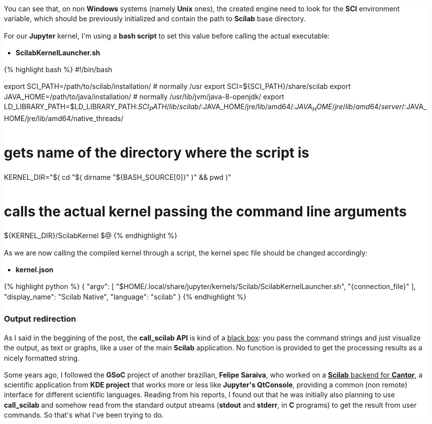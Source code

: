 You can see that, on non **Windows** systems (namely **Unix** ones), the created engine need to look for the **SCI** environment variable, which should be previously initialized and contain the path to **Scilab** base directory.

For our **Jupyter** kernel, I'm using a **bash script** to set this value before calling the actual executable:

- **ScilabKernelLauncher.sh**

{% highlight bash %}
#!/bin/bash

export SCI_PATH=/path/to/scilab/installation/       # normally /usr
export SCI=${SCI_PATH}/share/scilab
export JAVA_HOME=/path/to/java/installation/        # normally /usr/lib/jvm/java-8-openjdk/
export LD_LIBRARY_PATH=$LD_LIBRARY_PATH:$SCI_PATH/lib/scilab/:$JAVA_HOME/jre/lib/amd64/:$JAVA_HOME/jre/lib/amd64/server/:$JAVA_HOME/jre/lib/amd64/native_threads/

# gets name of the directory where the script is
KERNEL_DIR="$( cd "$( dirname "${BASH_SOURCE[0]}" )" && pwd )"

# calls the actual kernel passing the command line arguments
${KERNEL_DIR}/ScilabKernel $@
{% endhighlight %}

As we are now calling the compiled kernel through a script, the kernel spec file should be changed accordingly:

- **kernel.json**

{% highlight python %}
{
 "argv": [ "$HOME/.local/share/jupyter/kernels/Scilab/ScilabKernelLauncher.sh", "{connection_file}" ],
 "display_name": "Scilab Native",
 "language": "scilab"
} 
{% endhighlight %}


### Output redirection

As I said in the beggining of the post, the **call_scilab API** is kind of a [black box](https://en.wikipedia.org/wiki/Black_box): you pass the command strings and just visualize the output, as text or graphs, like a user of the main **Scilab** application. No function is provided to get the processing results as a nicely formatted string.

Some years ago, I followed the **GSoC** project of another brazilian, **Felipe Saraiva**, who worked on a [**Scilab** backend for **Cantor**](https://wiki.scilab.org/Contributor%20-%20Scilab%20backend%20to%20Cantor), a scientific application from **KDE project** that works more or less like **Jupyter's QtConsole**, providing a common (non remote) interface for different scientific languages. Reading from his reports, I found out that he was initially also planning to use **call_scilab** and somehow read from the standard output streams (**stdout** and **stderr**, in **C** programs) to get the result from user commands. So that's what I've been trying to do.
